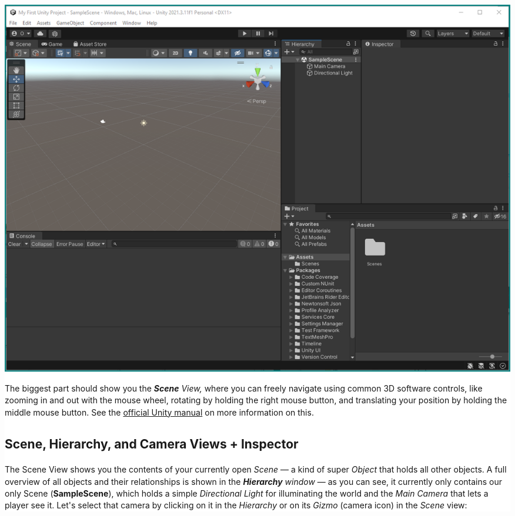 ![Comfortable Unity](1-first-project/4-better-unity.png "That's better.")

The biggest part should show you the *__Scene__ View,* where you can freely navigate using common 3D software controls, like zooming in and out with the mouse wheel, rotating by holding the right mouse button, and translating your position by holding the middle mouse button. See the [official Unity manual](https://docs.unity3d.com/Manual/SceneViewNavigation.html) on more information on this.

## Scene, Hierarchy, and Camera Views + Inspector

The Scene View shows you the contents of your currently open *Scene* — a kind of super *Object* that holds all other objects. A full overview of all objects and their relationships is shown in the *__Hierarchy__ window* — as you can see, it currently only contains our only Scene (__SampleScene__), which holds a simple *Directional Light* for illuminating the world and the *Main Camera* that lets a player see it. Let's select that camera by clicking on it in the *Hierarchy* or on its *Gizmo* (camera icon) in the *Scene* view:
